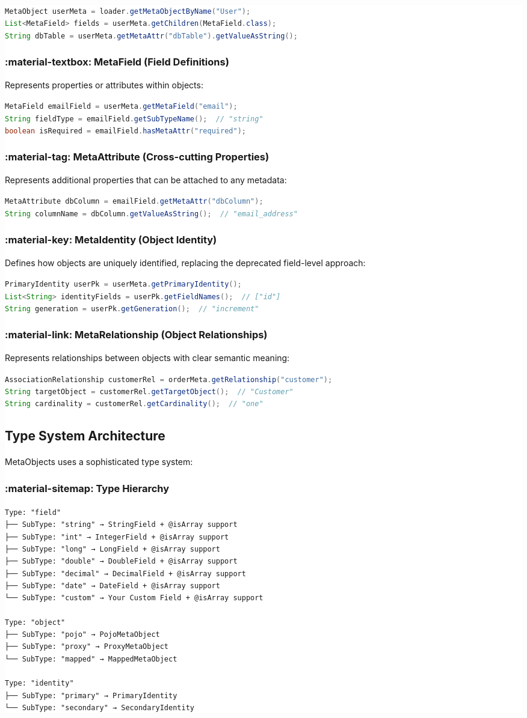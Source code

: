 ```java
MetaObject userMeta = loader.getMetaObjectByName("User");
List<MetaField> fields = userMeta.getChildren(MetaField.class);
String dbTable = userMeta.getMetaAttr("dbTable").getValueAsString();
```

### :material-textbox: **MetaField** (Field Definitions)
Represents properties or attributes within objects:

```java
MetaField emailField = userMeta.getMetaField("email");
String fieldType = emailField.getSubTypeName();  // "string"
boolean isRequired = emailField.hasMetaAttr("required");
```

### :material-tag: **MetaAttribute** (Cross-cutting Properties)
Represents additional properties that can be attached to any metadata:

```java
MetaAttribute dbColumn = emailField.getMetaAttr("dbColumn");
String columnName = dbColumn.getValueAsString();  // "email_address"
```

### :material-key: **MetaIdentity** (Object Identity)
Defines how objects are uniquely identified, replacing the deprecated field-level approach:

```java
PrimaryIdentity userPk = userMeta.getPrimaryIdentity();
List<String> identityFields = userPk.getFieldNames();  // ["id"]
String generation = userPk.getGeneration();  // "increment"
```

### :material-link: **MetaRelationship** (Object Relationships)
Represents relationships between objects with clear semantic meaning:

```java
AssociationRelationship customerRel = orderMeta.getRelationship("customer");
String targetObject = customerRel.getTargetObject();  // "Customer"
String cardinality = customerRel.getCardinality();  // "one"
```

## Type System Architecture

MetaObjects uses a sophisticated type system:

### :material-sitemap: **Type Hierarchy**
```
Type: "field"
├── SubType: "string" → StringField + @isArray support
├── SubType: "int" → IntegerField + @isArray support
├── SubType: "long" → LongField + @isArray support
├── SubType: "double" → DoubleField + @isArray support
├── SubType: "decimal" → DecimalField + @isArray support
├── SubType: "date" → DateField + @isArray support
└── SubType: "custom" → Your Custom Field + @isArray support

Type: "object"
├── SubType: "pojo" → PojoMetaObject
├── SubType: "proxy" → ProxyMetaObject
└── SubType: "mapped" → MappedMetaObject

Type: "identity"
├── SubType: "primary" → PrimaryIdentity
└── SubType: "secondary" → SecondaryIdentity
```